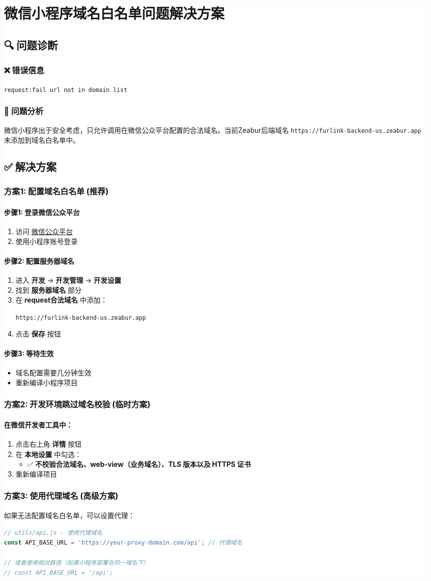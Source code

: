 # 微信小程序域名白名单问题解决方案

## 🔍 问题诊断

### ❌ 错误信息
```
request:fail url not in domain list
```

### 🔧 问题分析
微信小程序出于安全考虑，只允许调用在微信公众平台配置的合法域名。当前Zeabur后端域名 `https://furlink-backend-us.zeabur.app` 未添加到域名白名单中。

## ✅ 解决方案

### 方案1: 配置域名白名单 (推荐)

#### 步骤1: 登录微信公众平台
1. 访问 [微信公众平台](https://mp.weixin.qq.com)
2. 使用小程序账号登录

#### 步骤2: 配置服务器域名
1. 进入 **开发** → **开发管理** → **开发设置**
2. 找到 **服务器域名** 部分
3. 在 **request合法域名** 中添加：
   ```
   https://furlink-backend-us.zeabur.app
   ```
4. 点击 **保存** 按钮

#### 步骤3: 等待生效
- 域名配置需要几分钟生效
- 重新编译小程序项目

### 方案2: 开发环境跳过域名校验 (临时方案)

#### 在微信开发者工具中：
1. 点击右上角 **详情** 按钮
2. 在 **本地设置** 中勾选：
   - ✅ **不校验合法域名、web-view（业务域名）、TLS 版本以及 HTTPS 证书**
3. 重新编译项目

### 方案3: 使用代理域名 (高级方案)

如果无法配置域名白名单，可以设置代理：

```javascript
// utils/api.js - 使用代理域名
const API_BASE_URL = 'https://your-proxy-domain.com/api'; // 代理域名

// 或者使用相对路径（如果小程序部署在同一域名下）
// const API_BASE_URL = '/api';
```
